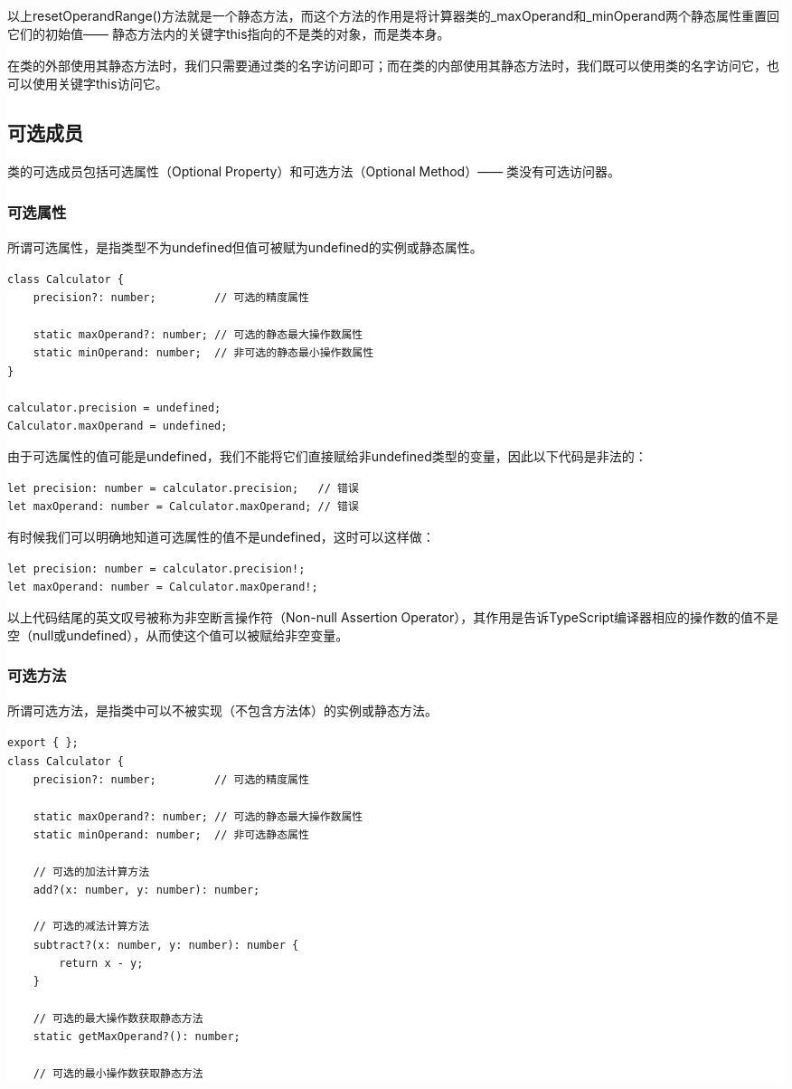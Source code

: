 ```tsx

```

以上resetOperandRange()方法就是一个静态方法，而这个方法的作用是将计算器类的_maxOperand和_minOperand两个静态属性重置回它们的初始值—— 静态方法内的关键字this指向的不是类的对象，而是类本身。

在类的外部使用其静态方法时，我们只需要通过类的名字访问即可；而在类的内部使用其静态方法时，我们既可以使用类的名字访问它，也可以使用关键字this访问它。

## 可选成员

类的可选成员包括可选属性（Optional Property）和可选方法（Optional Method）—— 类没有可选访问器。

### 可选属性

所谓可选属性，是指类型不为undefined但值可被赋为undefined的实例或静态属性。

```TSX
class Calculator {
    precision?: number;         // 可选的精度属性

    static maxOperand?: number; // 可选的静态最大操作数属性
    static minOperand: number;  // 非可选的静态最小操作数属性
}

calculator.precision = undefined;
Calculator.maxOperand = undefined;
```

由于可选属性的值可能是undefined，我们不能将它们直接赋给非undefined类型的变量，因此以下代码是非法的：

```tsx
let precision: number = calculator.precision;   // 错误
let maxOperand: number = Calculator.maxOperand; // 错误
```

有时候我们可以明确地知道可选属性的值不是undefined，这时可以这样做：

```tsx
let precision: number = calculator.precision!;
let maxOperand: number = Calculator.maxOperand!;
```

以上代码结尾的英文叹号被称为非空断言操作符（Non-null Assertion Operator），其作用是告诉TypeScript编译器相应的操作数的值不是空（null或undefined），从而使这个值可以被赋给非空变量。

### 可选方法

所谓可选方法，是指类中可以不被实现（不包含方法体）的实例或静态方法。

```tsx
export { };
class Calculator {
    precision?: number;         // 可选的精度属性

    static maxOperand?: number; // 可选的静态最大操作数属性
    static minOperand: number;  // 非可选静态属性

    // 可选的加法计算方法
    add?(x: number, y: number): number;

    // 可选的减法计算方法
    subtract?(x: number, y: number): number {
        return x - y;
    }

    // 可选的最大操作数获取静态方法
    static getMaxOperand?(): number;

    // 可选的最小操作数获取静态方法
```